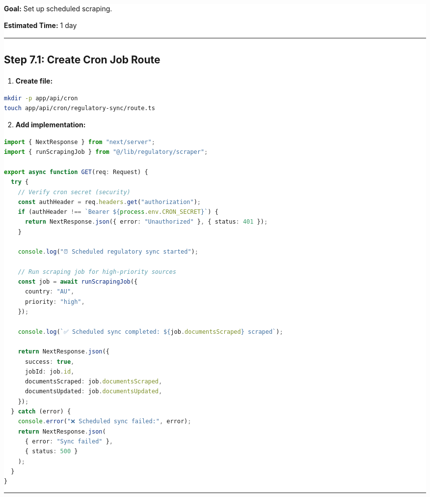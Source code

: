**Goal:** Set up scheduled scraping.

**Estimated Time:** 1 day

---

## Step 7.1: Create Cron Job Route

1. **Create file:**

```bash
mkdir -p app/api/cron
touch app/api/cron/regulatory-sync/route.ts
```

2. **Add implementation:**

```typescript
import { NextResponse } from "next/server";
import { runScrapingJob } from "@/lib/regulatory/scraper";

export async function GET(req: Request) {
  try {
    // Verify cron secret (security)
    const authHeader = req.headers.get("authorization");
    if (authHeader !== `Bearer ${process.env.CRON_SECRET}`) {
      return NextResponse.json({ error: "Unauthorized" }, { status: 401 });
    }

    console.log("⏰ Scheduled regulatory sync started");

    // Run scraping job for high-priority sources
    const job = await runScrapingJob({
      country: "AU",
      priority: "high",
    });

    console.log(`✅ Scheduled sync completed: ${job.documentsScraped} scraped`);

    return NextResponse.json({
      success: true,
      jobId: job.id,
      documentsScraped: job.documentsScraped,
      documentsUpdated: job.documentsUpdated,
    });
  } catch (error) {
    console.error("❌ Scheduled sync failed:", error);
    return NextResponse.json(
      { error: "Sync failed" },
      { status: 500 }
    );
  }
}
```

---